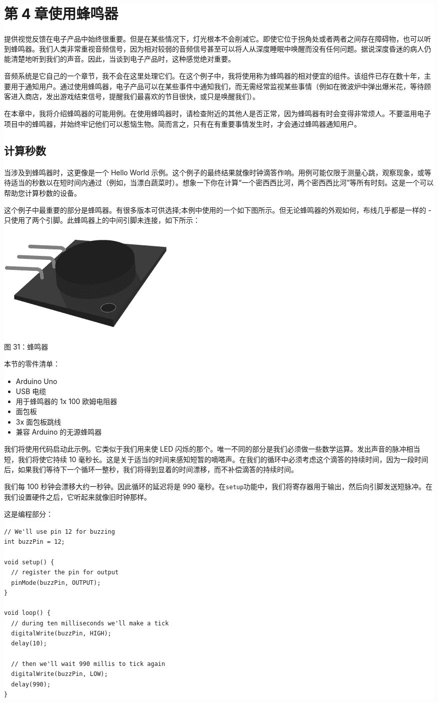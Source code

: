 # 第 4 章使用蜂鸣器

提供视觉反馈在电子产品中始终很重要。但是在某些情况下，灯光根本不会削减它。即使它位于拐角处或者两者之间存在障碍物，也可以听到蜂鸣器。我们人类非常重视音频信号，因为相对较弱的音频信号甚至可以将人从深度睡眠中唤醒而没有任何问题。据说深度昏迷的病人仍能清楚地听到我们的声音。因此，当谈到电子产品时，这种感觉绝对重要。

音频系统是它自己的一个章节，我不会在这里处理它们。在这个例子中，我将使用称为蜂鸣器的相对便宜的组件。该组件已存在数十年，主要用于通知用户。通过使用蜂鸣器，电子产品可以在某些事件中通知我们，而无需经常监视某些事情（例如在微波炉中弹出爆米花，等待顾客进入商店，发出游戏结束信号，提醒我们最喜欢的节目很快，或只是唤醒我们）。

在本章中，我将介绍蜂鸣器的可能用例。在使用蜂鸣器时，请检查附近的其他人是否正常，因为蜂鸣器有时会变得非常烦人。不要滥用电子项目中的蜂鸣器，并始终牢记他们可以惹恼生物。简而言之，只有在有重要事情发生时，才会通过蜂鸣器通知用户。

## 计算秒数

当涉及到蜂鸣器时，这更像是一个 Hello World 示例。这个例子的最终结果就像时钟滴答作响。用例可能仅限于测量心跳，观察现象，或等待适当的秒数以在短时间内通过（例如，当漂白蔬菜时）。想象一下你在计算“一个密西西比河，两个密西西比河”等所有时刻。这是一个可以帮助您计算秒数的设备。

这个例子中最重要的部分是蜂鸣器。有很多版本可供选择;本例中使用的一个如下图所示。但无论蜂鸣器的外观如何，布线几乎都是一样的 - 只使用了两个引脚。此蜂鸣器上的中间引脚未连接，如下所示：

![](img/image032.png)

图 31：蜂鸣器

本节的零件清单：

*   Arduino Uno
*   USB 电缆
*   用于蜂鸣器的 1x 100 欧姆电阻器
*   面包板
*   3x 面包板跳线
*   兼容 Arduino 的无源蜂鸣器

我们将使用代码启动此示例。它类似于我们用来使 LED 闪烁的那个。唯一不同的部分是我们必须做一些数学运算。发出声音的脉冲相当短，我们将使它持续 10 毫秒长。这是关于适当的时间来感知短暂的嘀嗒声。在我们的循环中必须考虑这个滴答的持续时间，因为一段时间后，如果我们等待下一个循环一整秒，我们将得到显着的时间漂移​​，而不补偿滴答的持续时间。

我们每 100 秒钟会漂移大约一秒钟。因此循环的延迟将是 990 毫秒。在`setup`功能中，我们将寄存器用于输出，然后向引脚发送短脉冲。在我们设置硬件之后，它听起来就像旧时钟那样。

这是编程部分：

```
// We'll use pin 12 for buzzing
int buzzPin = 12;

void setup() {
  // register the pin for output
  pinMode(buzzPin, OUTPUT);    
}

void loop() {
  // during ten milliseconds we'll make a tick
  digitalWrite(buzzPin, HIGH);
  delay(10);

  // then we'll wait 990 millis to tick again
  digitalWrite(buzzPin, LOW);
  delay(990);
}

```